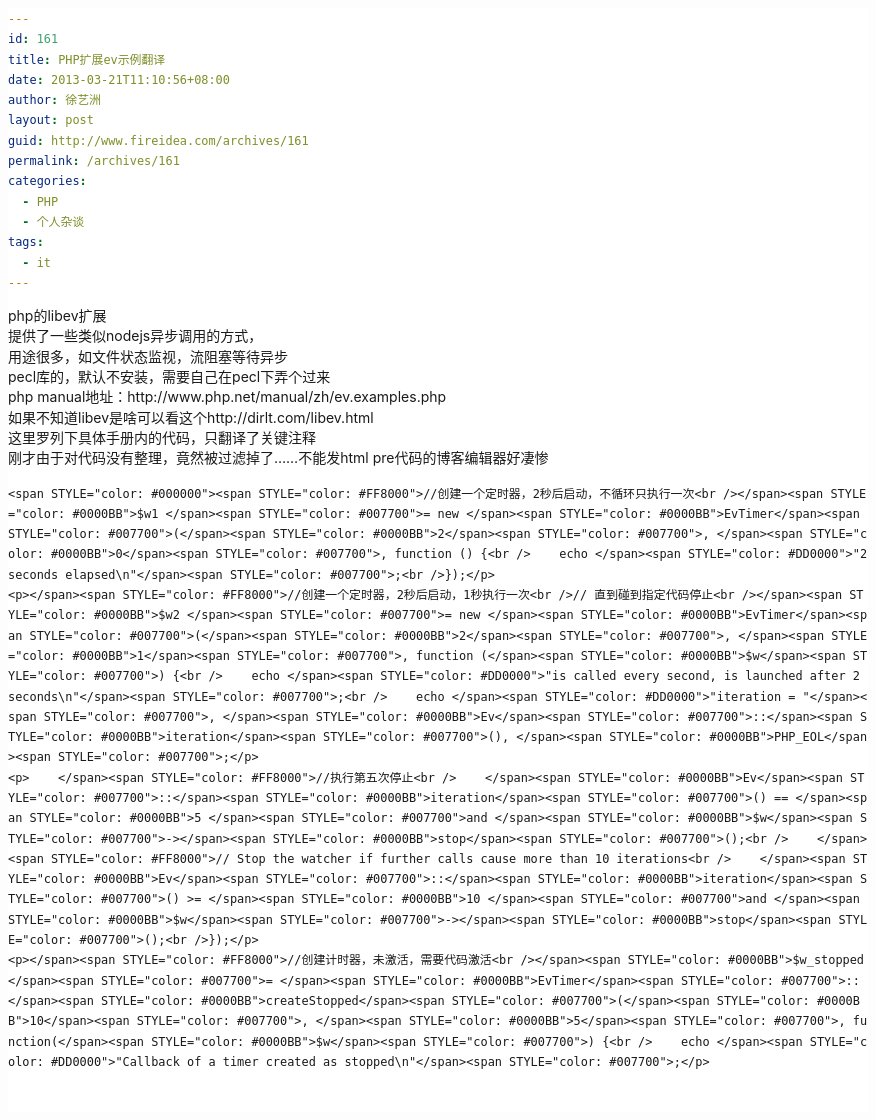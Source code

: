 ```yaml
---
id: 161
title: PHP扩展ev示例翻译
date: 2013-03-21T11:10:56+08:00
author: 徐艺洲
layout: post
guid: http://www.fireidea.com/archives/161
permalink: /archives/161
categories:
  - PHP
  - 个人杂谈
tags:
  - it
---
```

<div id="sina_keyword_ad_area2" class="articalContent   ">
  php的libev扩展<br />提供了一些类似nodejs异步调用的方式，<br />用途很多，如文件状态监视，流阻塞等待异步<br />pecl库的，默认不安装，需要自己在pecl下弄个过来<br />php manual地址：http://www.php.net/manual/zh/ev.examples.php<br />如果不知道libev是啥可以看这个http://dirlt.com/libev.html<br />这里罗列下具体手册内的代码，只翻译了关键注释<br />刚才由于对代码没有整理，竟然被过滤掉了……不能发html pre代码的博客编辑器好凄惨</p> 
  
  <p>
    <code>&lt;span STYLE="color: #000000">&lt;span STYLE="color: #FF8000">//创建一个定时器，2秒后启动，不循环只执行一次&lt;br />&lt;/span>&lt;span STYLE="color: #0000BB">$w1 &lt;/span>&lt;span STYLE="color: #007700">= new &lt;/span>&lt;span STYLE="color: #0000BB">EvTimer&lt;/span>&lt;span STYLE="color: #007700">(&lt;/span>&lt;span STYLE="color: #0000BB">2&lt;/span>&lt;span STYLE="color: #007700">, &lt;/span>&lt;span STYLE="color: #0000BB">0&lt;/span>&lt;span STYLE="color: #007700">, function () {&lt;br />    echo &lt;/span>&lt;span STYLE="color: #DD0000">"2 seconds elapsed\n"&lt;/span>&lt;span STYLE="color: #007700">;&lt;br />});&lt;/p>
&lt;p>&lt;/span>&lt;span STYLE="color: #FF8000">//创建一个定时器，2秒后启动，1秒执行一次&lt;br />// 直到碰到指定代码停止&lt;br />&lt;/span>&lt;span STYLE="color: #0000BB">$w2 &lt;/span>&lt;span STYLE="color: #007700">= new &lt;/span>&lt;span STYLE="color: #0000BB">EvTimer&lt;/span>&lt;span STYLE="color: #007700">(&lt;/span>&lt;span STYLE="color: #0000BB">2&lt;/span>&lt;span STYLE="color: #007700">, &lt;/span>&lt;span STYLE="color: #0000BB">1&lt;/span>&lt;span STYLE="color: #007700">, function (&lt;/span>&lt;span STYLE="color: #0000BB">$w&lt;/span>&lt;span STYLE="color: #007700">) {&lt;br />    echo &lt;/span>&lt;span STYLE="color: #DD0000">"is called every second, is launched after 2 seconds\n"&lt;/span>&lt;span STYLE="color: #007700">;&lt;br />    echo &lt;/span>&lt;span STYLE="color: #DD0000">"iteration = "&lt;/span>&lt;span STYLE="color: #007700">, &lt;/span>&lt;span STYLE="color: #0000BB">Ev&lt;/span>&lt;span STYLE="color: #007700">::&lt;/span>&lt;span STYLE="color: #0000BB">iteration&lt;/span>&lt;span STYLE="color: #007700">(), &lt;/span>&lt;span STYLE="color: #0000BB">PHP_EOL&lt;/span>&lt;span STYLE="color: #007700">;&lt;/p>
&lt;p>    &lt;/span>&lt;span STYLE="color: #FF8000">//执行第五次停止&lt;br />    &lt;/span>&lt;span STYLE="color: #0000BB">Ev&lt;/span>&lt;span STYLE="color: #007700">::&lt;/span>&lt;span STYLE="color: #0000BB">iteration&lt;/span>&lt;span STYLE="color: #007700">() == &lt;/span>&lt;span STYLE="color: #0000BB">5 &lt;/span>&lt;span STYLE="color: #007700">and &lt;/span>&lt;span STYLE="color: #0000BB">$w&lt;/span>&lt;span STYLE="color: #007700">-&gt;&lt;/span>&lt;span STYLE="color: #0000BB">stop&lt;/span>&lt;span STYLE="color: #007700">();&lt;br />    &lt;/span>&lt;span STYLE="color: #FF8000">// Stop the watcher if further calls cause more than 10 iterations&lt;br />    &lt;/span>&lt;span STYLE="color: #0000BB">Ev&lt;/span>&lt;span STYLE="color: #007700">::&lt;/span>&lt;span STYLE="color: #0000BB">iteration&lt;/span>&lt;span STYLE="color: #007700">() &gt;= &lt;/span>&lt;span STYLE="color: #0000BB">10 &lt;/span>&lt;span STYLE="color: #007700">and &lt;/span>&lt;span STYLE="color: #0000BB">$w&lt;/span>&lt;span STYLE="color: #007700">-&gt;&lt;/span>&lt;span STYLE="color: #0000BB">stop&lt;/span>&lt;span STYLE="color: #007700">();&lt;br />});&lt;/p>
&lt;p>&lt;/span>&lt;span STYLE="color: #FF8000">//创建计时器，未激活，需要代码激活&lt;br />&lt;/span>&lt;span STYLE="color: #0000BB">$w_stopped &lt;/span>&lt;span STYLE="color: #007700">= &lt;/span>&lt;span STYLE="color: #0000BB">EvTimer&lt;/span>&lt;span STYLE="color: #007700">::&lt;/span>&lt;span STYLE="color: #0000BB">createStopped&lt;/span>&lt;span STYLE="color: #007700">(&lt;/span>&lt;span STYLE="color: #0000BB">10&lt;/span>&lt;span STYLE="color: #007700">, &lt;/span>&lt;span STYLE="color: #0000BB">5&lt;/span>&lt;span STYLE="color: #007700">, function(&lt;/span>&lt;span STYLE="color: #0000BB">$w&lt;/span>&lt;span STYLE="color: #007700">) {&lt;br />    echo &lt;/span>&lt;span STYLE="color: #DD0000">"Callback of a timer created as stopped\n"&lt;/span>&lt;span STYLE="color: #007700">;&lt;/p>